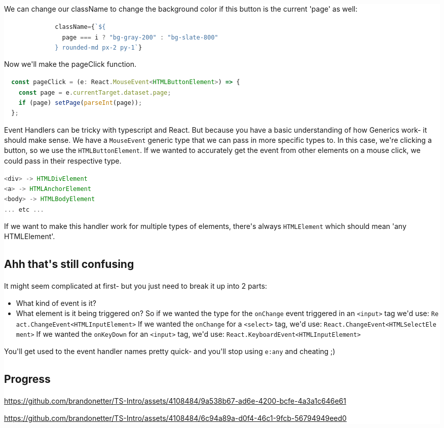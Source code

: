 We can change our className to change the background color if this button is the current 'page' as well:
```ts
              className={`${
                page === i ? "bg-gray-200" : "bg-slate-800"
              } rounded-md px-2 py-1`}
```

Now we'll make the pageClick function.
```ts
  const pageClick = (e: React.MouseEvent<HTMLButtonElement>) => {
    const page = e.currentTarget.dataset.page;
    if (page) setPage(parseInt(page));
  };
```

Event Handlers can be tricky with typescript and React. But because you have a basic understanding of how Generics work- it should make sense. We have a `MouseEvent` generic type that we can pass in more specific types to. In this case, we're clicking a button, so we use the `HTMLButtonElement`. If we wanted to accurately get the event from other elements on a mouse click, we could pass in their respective type. 

```ts
<div> -> HTMLDivElement
<a> -> HTMLAnchorElement
<body> -> HTMLBodyElement
... etc ...
```
If we want to make this handler work for multiple types of elements, there's always `HTMLElement` which should mean 'any HTMLElement'.

## Ahh that's still confusing 
It might seem complicated at first- but you just need to break it up into 2 parts:
 - What kind of event is it?
 - What element is it being triggered on?
So if we wanted the type for the `onChange` event triggered in an `<input>` tag we'd use:
`React.ChangeEvent<HTMLInputElement>`
If we wanted the `onChange` for a `<select>` tag, we'd use:
`React.ChangeEvent<HTMLSelectElement>`
If we wanted the `onKeyDown` for an `<input>` tag, we'd use:
`React.KeyboardEvent<HTMLInputElement>`

You'll get used to the event handler names pretty quick- and you'll stop using `e:any` and cheating ;)

## Progress
 

https://github.com/brandonetter/TS-Intro/assets/4108484/9a538b67-ad6e-4200-bcfe-4a3a1c646e61



https://github.com/brandonetter/TS-Intro/assets/4108484/6c94a89a-d0f4-46c1-9fcb-56794949eed0


